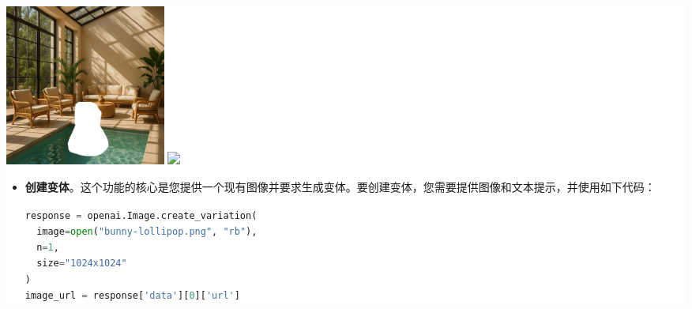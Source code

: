   <img src="../../../translated_images/mask.1b2976ccec9e011eaac6cd3697d804a22ae6debba7452da6ba3bebcaa9c54ff0.zh.png" style="width: 30%; max-width: 200px; height: auto;">
  <img src="../../../translated_images/sunlit_lounge_result.76ae02957c0bbeb860f1efdb42dd7f450ea01c6ae6cd70ad5ade4bab1a545d51.zh.png" style="width: 30%; max-width: 200px; height: auto;">
</div>

- **创建变体**。这个功能的核心是您提供一个现有图像并要求生成变体。要创建变体，您需要提供图像和文本提示，并使用如下代码：

  ```python
  response = openai.Image.create_variation(
    image=open("bunny-lollipop.png", "rb"),
    n=1,
    size="1024x1024"
  )
  image_url = response['data'][0]['url']
  ```
